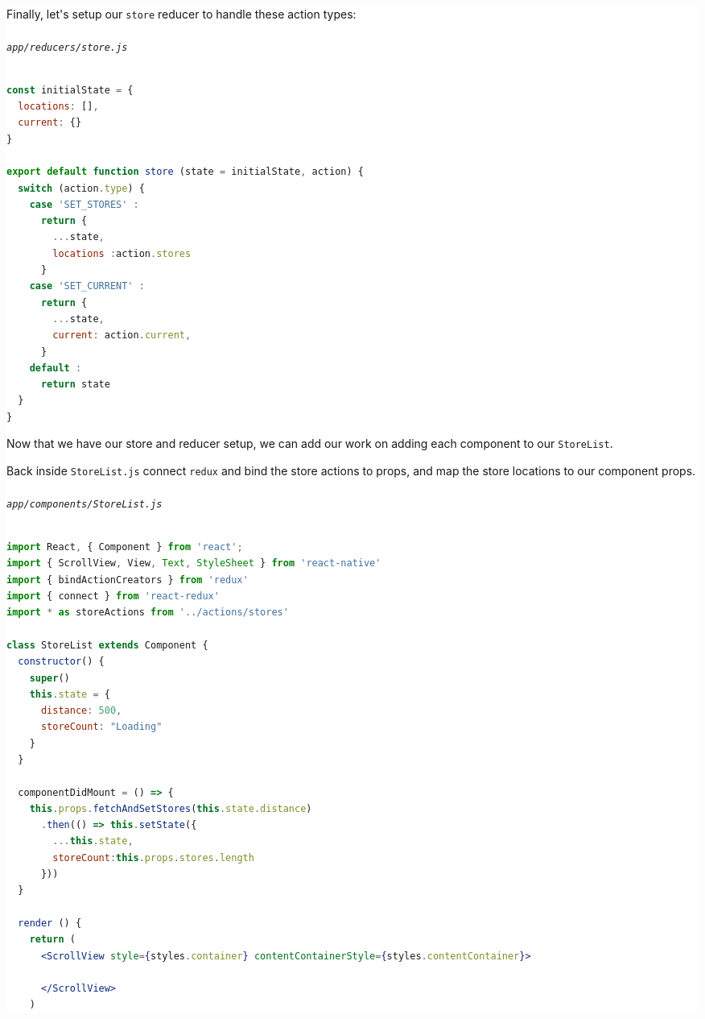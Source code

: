 Finally, let's setup our `store` reducer to handle these action types:

###### `app/reducers/store.js`

```javascript
const initialState = {
  locations: [],
  current: {}
}

export default function store (state = initialState, action) {
  switch (action.type) {
    case 'SET_STORES' :
      return {
        ...state,
        locations :action.stores
      }
    case 'SET_CURRENT' :
      return {
        ...state,
        current: action.current,
      }
    default :
      return state
  }
}
```

Now that we have our store and reducer setup, we can add our work on adding each component to our `StoreList`.

Back inside `StoreList.js` connect `redux` and bind the store actions to props, and map the store locations to our component props.

###### `app/components/StoreList.js`

```jsx
import React, { Component } from 'react';
import { ScrollView, View, Text, StyleSheet } from 'react-native'
import { bindActionCreators } from 'redux'
import { connect } from 'react-redux'
import * as storeActions from '../actions/stores'

class StoreList extends Component {
  constructor() {
    super()
    this.state = {
      distance: 500,
      storeCount: "Loading"
    }
  }

  componentDidMount = () => {
    this.props.fetchAndSetStores(this.state.distance)
      .then(() => this.setState({
        ...this.state,
        storeCount:this.props.stores.length
      }))
  }

  render () {
    return (
      <ScrollView style={styles.container} contentContainerStyle={styles.contentContainer}>

      </ScrollView>
    )
```